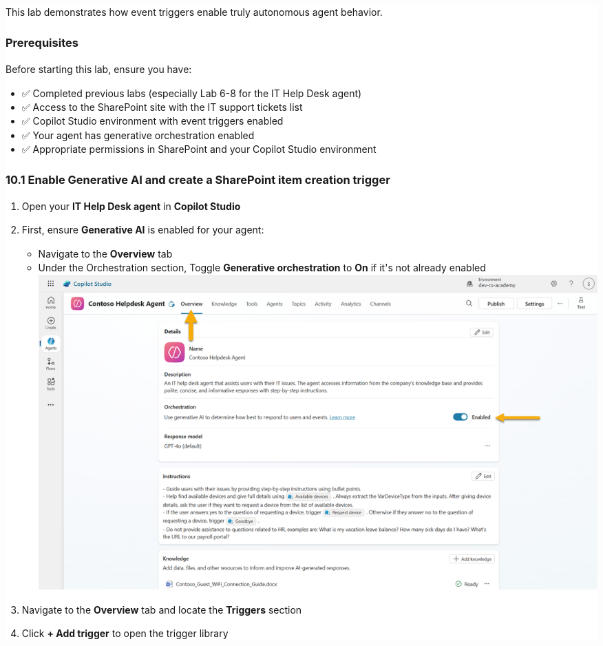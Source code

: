 This lab demonstrates how event triggers enable truly autonomous agent behavior.

### Prerequisites

Before starting this lab, ensure you have:

- ✅ Completed previous labs (especially Lab 6-8 for the IT Help Desk agent)
- ✅ Access to the SharePoint site with the IT support tickets list
- ✅ Copilot Studio environment with event triggers enabled
- ✅ Your agent has generative orchestration enabled
- ✅ Appropriate permissions in SharePoint and your Copilot Studio environment

### 10.1 Enable Generative AI and create a SharePoint item creation trigger

1. Open your **IT Help Desk agent** in **Copilot Studio**

2. First, ensure **Generative AI** is enabled for your agent:
   - Navigate to the **Overview** tab
   - Under the Orchestration section, Toggle **Generative orchestration** to **On** if it's not already enabled  
     ![Enable Generative AI](./assets/10_EnableGenerativeAI.png)

3. Navigate to the **Overview** tab and locate the **Triggers** section

4. Click **+ Add trigger** to open the trigger library  